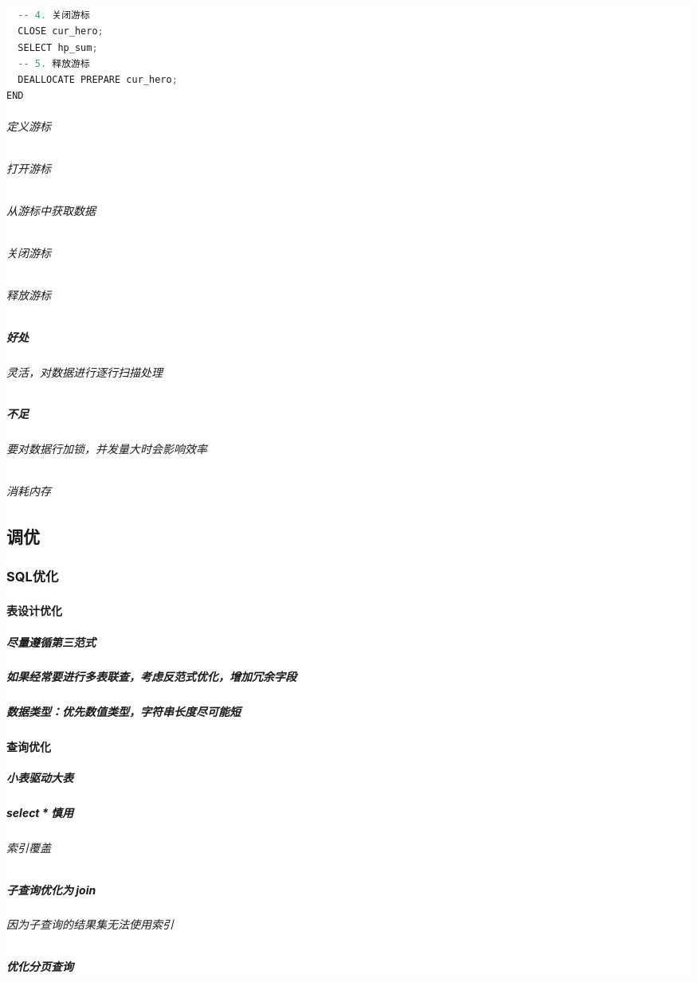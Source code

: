 ```java
  -- 4. 关闭游标
  CLOSE cur_hero;
  SELECT hp_sum;
  -- 5. 释放游标
  DEALLOCATE PREPARE cur_hero;
END

```

###### 定义游标

###### 打开游标

###### 从游标中获取数据

###### 关闭游标

###### 释放游标

##### 好处

###### 灵活，对数据进行逐行扫描处理

##### 不足

###### 要对数据行加锁，并发量大时会影响效率

###### 消耗内存

## 调优

### SQL优化

#### 表设计优化

##### 尽量遵循第三范式

##### 如果经常要进行多表联查，考虑反范式优化，增加冗余字段

##### 数据类型：优先数值类型，字符串长度尽可能短

#### 查询优化

##### 小表驱动大表

##### select * 慎用

###### 索引覆盖

##### 子查询优化为 join

###### 因为子查询的结果集无法使用索引

##### 优化分页查询
